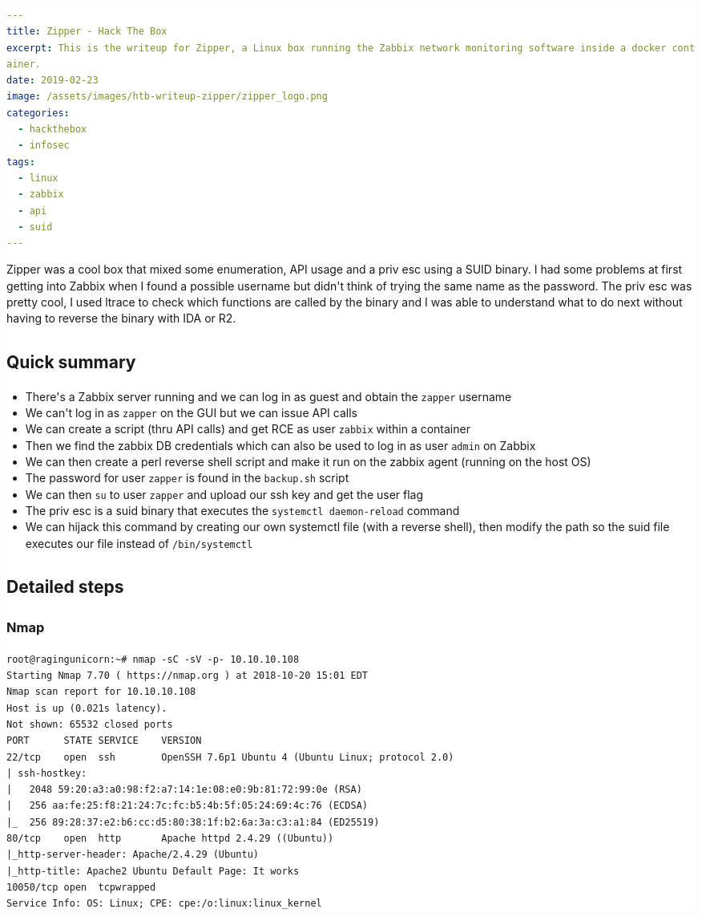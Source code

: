 ```yaml
---
title: Zipper - Hack The Box
excerpt: This is the writeup for Zipper, a Linux box running the Zabbix network monitoring software inside a docker container.
date: 2019-02-23
image: /assets/images/htb-writeup-zipper/zipper_logo.png
categories:
  - hackthebox
  - infosec
tags:
  - linux
  - zabbix
  - api
  - suid
---
```


Zipper was a cool box that mixed some enumeration, API usage and a priv esc using a SUID binary. I had some problems at first getting into Zabbix when I found a possible username but didn't think of trying the same name as the password. The priv esc was pretty cool, I used ltrace to check which functions are called by the binary and I was able to understand what to do next without having to reverse the binary with IDA or R2.

## Quick summary

- There's a Zabbix server running and we can log in as guest and obtain the `zapper` username
- We can't log in as `zapper` on the GUI but we can issue API calls
- We can create a script (thru API calls) and get RCE as user `zabbix` within a container
- Then we find the zabbix DB credentials which can also be used to log in as user `admin` on Zabbix
- We can then create a perl reverse shell script and make it run on the zabbix agent (running on the host OS)
- The password for user `zapper` is found in the `backup.sh` script
- We can then `su` to user `zapper` and upload our ssh key and get the user flag
- The priv esc is a suid binary that executes the `systemctl daemon-reload` command
- We can hijack this command by creating our own systemctl file (with a reverse shell), then modify the path so the suid file executes our file instead of `/bin/systemctl`

## Detailed steps

### Nmap

```
root@ragingunicorn:~# nmap -sC -sV -p- 10.10.10.108
Starting Nmap 7.70 ( https://nmap.org ) at 2018-10-20 15:01 EDT
Nmap scan report for 10.10.10.108
Host is up (0.021s latency).
Not shown: 65532 closed ports
PORT      STATE SERVICE    VERSION
22/tcp    open  ssh        OpenSSH 7.6p1 Ubuntu 4 (Ubuntu Linux; protocol 2.0)
| ssh-hostkey:
|   2048 59:20:a3:a0:98:f2:a7:14:1e:08:e0:9b:81:72:99:0e (RSA)
|   256 aa:fe:25:f8:21:24:7c:fc:b5:4b:5f:05:24:69:4c:76 (ECDSA)
|_  256 89:28:37:e2:b6:cc:d5:80:38:1f:b2:6a:3a:c3:a1:84 (ED25519)
80/tcp    open  http       Apache httpd 2.4.29 ((Ubuntu))
|_http-server-header: Apache/2.4.29 (Ubuntu)
|_http-title: Apache2 Ubuntu Default Page: It works
10050/tcp open  tcpwrapped
Service Info: OS: Linux; CPE: cpe:/o:linux:linux_kernel
```
